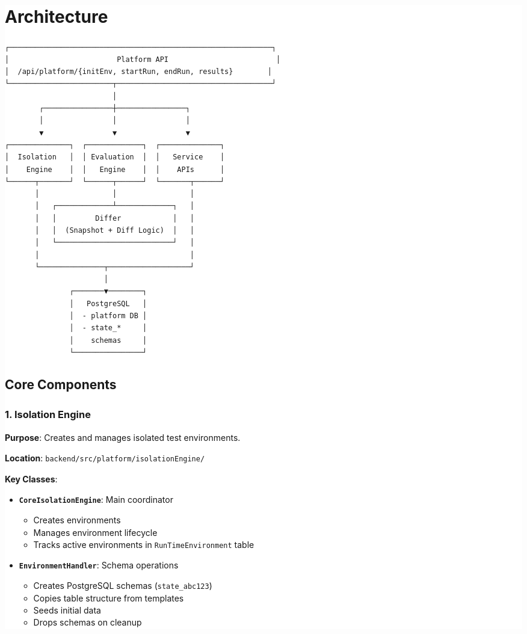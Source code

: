 # Architecture

```
┌─────────────────────────────────────────────────────────────┐
│                         Platform API                         │
│  /api/platform/{initEnv, startRun, endRun, results}        │
└────────────────────────┬────────────────────────────────────┘
                         │
        ┌────────────────┼────────────────┐
        │                │                │
        ▼                ▼                ▼
┌──────────────┐  ┌─────────────┐  ┌──────────────┐
│  Isolation   │  │ Evaluation  │  │   Service    │
│    Engine    │  │   Engine    │  │    APIs      │
└──────┬───────┘  └──────┬──────┘  └───────┬──────┘
       │                 │                 │
       │   ┌─────────────┴─────────────┐   │
       │   │         Differ            │   │
       │   │  (Snapshot + Diff Logic)  │   │
       │   └───────────────────────────┘   │
       │                                   │
       └───────────────┬───────────────────┘
                       │
               ┌───────▼────────┐
               │   PostgreSQL   │
               │  - platform DB │
               │  - state_*     │
               │    schemas     │
               └────────────────┘
```

## Core Components

### 1. Isolation Engine

**Purpose**: Creates and manages isolated test environments.

**Location**: `backend/src/platform/isolationEngine/`

**Key Classes**:

- **`CoreIsolationEngine`**: Main coordinator
  - Creates environments
  - Manages environment lifecycle
  - Tracks active environments in `RunTimeEnvironment` table

- **`EnvironmentHandler`**: Schema operations
  - Creates PostgreSQL schemas (`state_abc123`)
  - Copies table structure from templates
  - Seeds initial data
  - Drops schemas on cleanup
